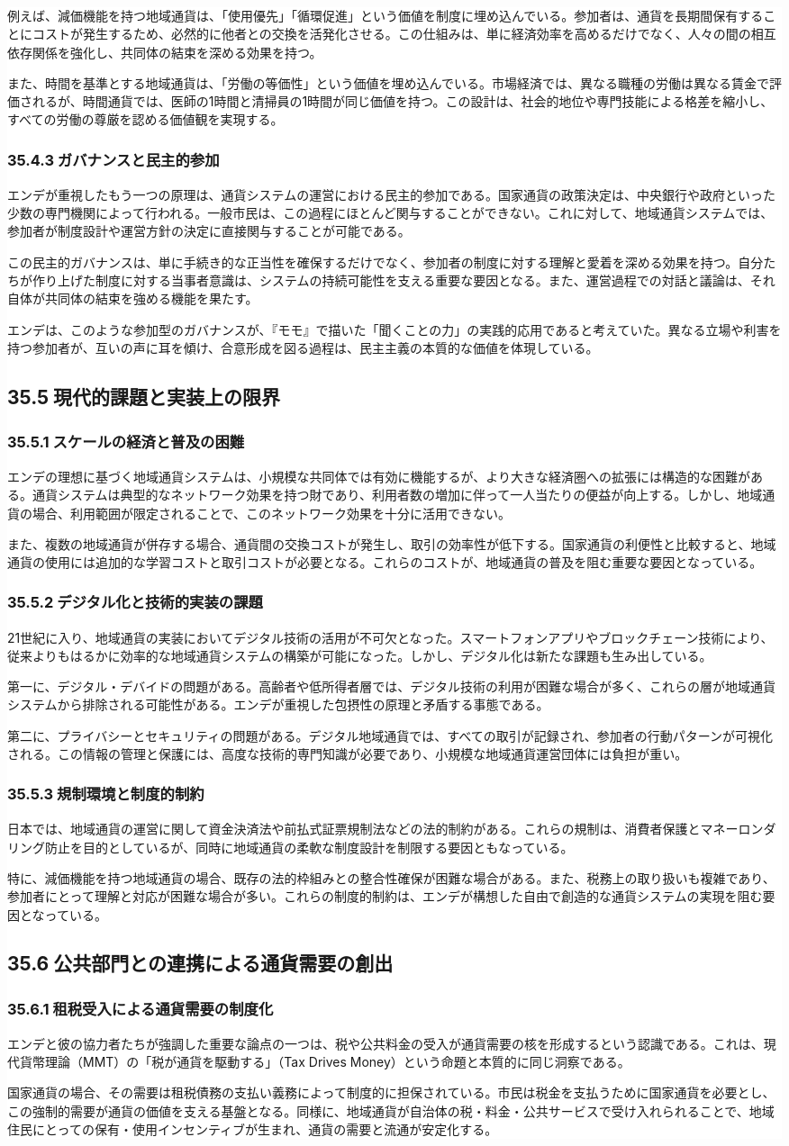 例えば、減価機能を持つ地域通貨は、「使用優先」「循環促進」という価値を制度に埋め込んでいる。参加者は、通貨を長期間保有することにコストが発生するため、必然的に他者との交換を活発化させる。この仕組みは、単に経済効率を高めるだけでなく、人々の間の相互依存関係を強化し、共同体の結束を深める効果を持つ。

また、時間を基準とする地域通貨は、「労働の等価性」という価値を埋め込んでいる。市場経済では、異なる職種の労働は異なる賃金で評価されるが、時間通貨では、医師の1時間と清掃員の1時間が同じ価値を持つ。この設計は、社会的地位や専門技能による格差を縮小し、すべての労働の尊厳を認める価値観を実現する。

### 35.4.3 ガバナンスと民主的参加

エンデが重視したもう一つの原理は、通貨システムの運営における民主的参加である。国家通貨の政策決定は、中央銀行や政府といった少数の専門機関によって行われる。一般市民は、この過程にほとんど関与することができない。これに対して、地域通貨システムでは、参加者が制度設計や運営方針の決定に直接関与することが可能である。

この民主的ガバナンスは、単に手続き的な正当性を確保するだけでなく、参加者の制度に対する理解と愛着を深める効果を持つ。自分たちが作り上げた制度に対する当事者意識は、システムの持続可能性を支える重要な要因となる。また、運営過程での対話と議論は、それ自体が共同体の結束を強める機能を果たす。

エンデは、このような参加型のガバナンスが、『モモ』で描いた「聞くことの力」の実践的応用であると考えていた。異なる立場や利害を持つ参加者が、互いの声に耳を傾け、合意形成を図る過程は、民主主義の本質的な価値を体現している。

## 35.5 現代的課題と実装上の限界

### 35.5.1 スケールの経済と普及の困難

エンデの理想に基づく地域通貨システムは、小規模な共同体では有効に機能するが、より大きな経済圏への拡張には構造的な困難がある。通貨システムは典型的なネットワーク効果を持つ財であり、利用者数の増加に伴って一人当たりの便益が向上する。しかし、地域通貨の場合、利用範囲が限定されることで、このネットワーク効果を十分に活用できない。

また、複数の地域通貨が併存する場合、通貨間の交換コストが発生し、取引の効率性が低下する。国家通貨の利便性と比較すると、地域通貨の使用には追加的な学習コストと取引コストが必要となる。これらのコストが、地域通貨の普及を阻む重要な要因となっている。

### 35.5.2 デジタル化と技術的実装の課題

21世紀に入り、地域通貨の実装においてデジタル技術の活用が不可欠となった。スマートフォンアプリやブロックチェーン技術により、従来よりもはるかに効率的な地域通貨システムの構築が可能になった。しかし、デジタル化は新たな課題も生み出している。

第一に、デジタル・デバイドの問題がある。高齢者や低所得者層では、デジタル技術の利用が困難な場合が多く、これらの層が地域通貨システムから排除される可能性がある。エンデが重視した包摂性の原理と矛盾する事態である。

第二に、プライバシーとセキュリティの問題がある。デジタル地域通貨では、すべての取引が記録され、参加者の行動パターンが可視化される。この情報の管理と保護には、高度な技術的専門知識が必要であり、小規模な地域通貨運営団体には負担が重い。

### 35.5.3 規制環境と制度的制約

日本では、地域通貨の運営に関して資金決済法や前払式証票規制法などの法的制約がある。これらの規制は、消費者保護とマネーロンダリング防止を目的としているが、同時に地域通貨の柔軟な制度設計を制限する要因ともなっている。

特に、減価機能を持つ地域通貨の場合、既存の法的枠組みとの整合性確保が困難な場合がある。また、税務上の取り扱いも複雑であり、参加者にとって理解と対応が困難な場合が多い。これらの制度的制約は、エンデが構想した自由で創造的な通貨システムの実現を阻む要因となっている。

## 35.6 公共部門との連携による通貨需要の創出

### 35.6.1 租税受入による通貨需要の制度化

エンデと彼の協力者たちが強調した重要な論点の一つは、税や公共料金の受入が通貨需要の核を形成するという認識である。これは、現代貨幣理論（MMT）の「税が通貨を駆動する」（Tax Drives Money）という命題と本質的に同じ洞察である。

国家通貨の場合、その需要は租税債務の支払い義務によって制度的に担保されている。市民は税金を支払うために国家通貨を必要とし、この強制的需要が通貨の価値を支える基盤となる。同様に、地域通貨が自治体の税・料金・公共サービスで受け入れられることで、地域住民にとっての保有・使用インセンティブが生まれ、通貨の需要と流通が安定化する。
